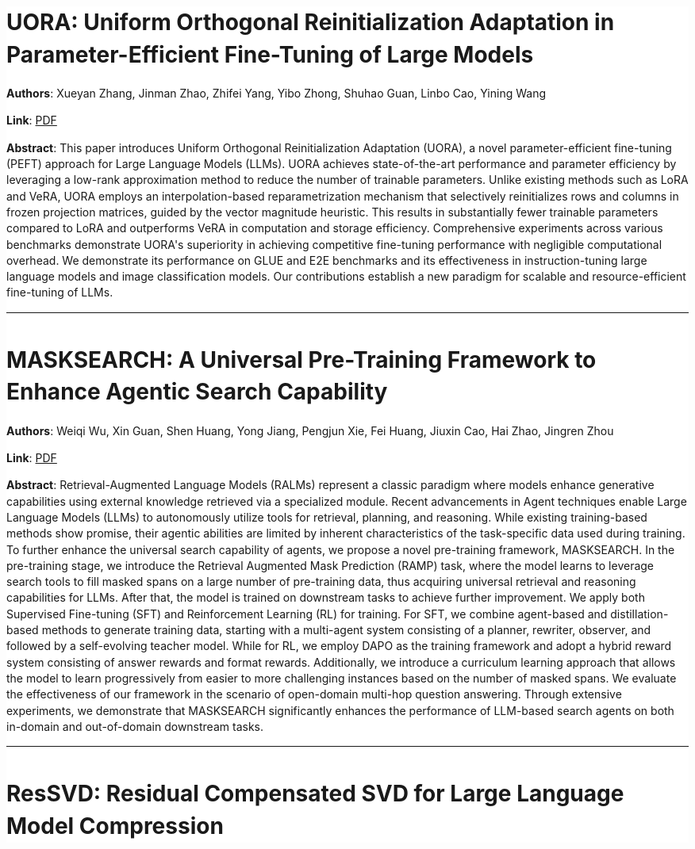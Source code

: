 # UORA: Uniform Orthogonal Reinitialization Adaptation in Parameter-Efficient Fine-Tuning of Large Models 

**Authors**: Xueyan Zhang, Jinman Zhao, Zhifei Yang, Yibo Zhong, Shuhao Guan, Linbo Cao, Yining Wang  

**Link**: [PDF](https://arxiv.org/pdf/2505.20154)  

**Abstract**: This paper introduces Uniform Orthogonal Reinitialization Adaptation (UORA), a novel parameter-efficient fine-tuning (PEFT) approach for Large Language Models (LLMs). UORA achieves state-of-the-art performance and parameter efficiency by leveraging a low-rank approximation method to reduce the number of trainable parameters. Unlike existing methods such as LoRA and VeRA, UORA employs an interpolation-based reparametrization mechanism that selectively reinitializes rows and columns in frozen projection matrices, guided by the vector magnitude heuristic. This results in substantially fewer trainable parameters compared to LoRA and outperforms VeRA in computation and storage efficiency. Comprehensive experiments across various benchmarks demonstrate UORA's superiority in achieving competitive fine-tuning performance with negligible computational overhead. We demonstrate its performance on GLUE and E2E benchmarks and its effectiveness in instruction-tuning large language models and image classification models. Our contributions establish a new paradigm for scalable and resource-efficient fine-tuning of LLMs. 

---
# MASKSEARCH: A Universal Pre-Training Framework to Enhance Agentic Search Capability 

**Authors**: Weiqi Wu, Xin Guan, Shen Huang, Yong Jiang, Pengjun Xie, Fei Huang, Jiuxin Cao, Hai Zhao, Jingren Zhou  

**Link**: [PDF](https://arxiv.org/pdf/2505.20285)  

**Abstract**: Retrieval-Augmented Language Models (RALMs) represent a classic paradigm where models enhance generative capabilities using external knowledge retrieved via a specialized module. Recent advancements in Agent techniques enable Large Language Models (LLMs) to autonomously utilize tools for retrieval, planning, and reasoning. While existing training-based methods show promise, their agentic abilities are limited by inherent characteristics of the task-specific data used during training. To further enhance the universal search capability of agents, we propose a novel pre-training framework, MASKSEARCH. In the pre-training stage, we introduce the Retrieval Augmented Mask Prediction (RAMP) task, where the model learns to leverage search tools to fill masked spans on a large number of pre-training data, thus acquiring universal retrieval and reasoning capabilities for LLMs. After that, the model is trained on downstream tasks to achieve further improvement. We apply both Supervised Fine-tuning (SFT) and Reinforcement Learning (RL) for training. For SFT, we combine agent-based and distillation-based methods to generate training data, starting with a multi-agent system consisting of a planner, rewriter, observer, and followed by a self-evolving teacher model. While for RL, we employ DAPO as the training framework and adopt a hybrid reward system consisting of answer rewards and format rewards. Additionally, we introduce a curriculum learning approach that allows the model to learn progressively from easier to more challenging instances based on the number of masked spans. We evaluate the effectiveness of our framework in the scenario of open-domain multi-hop question answering. Through extensive experiments, we demonstrate that MASKSEARCH significantly enhances the performance of LLM-based search agents on both in-domain and out-of-domain downstream tasks. 

---
# ResSVD: Residual Compensated SVD for Large Language Model Compression 
